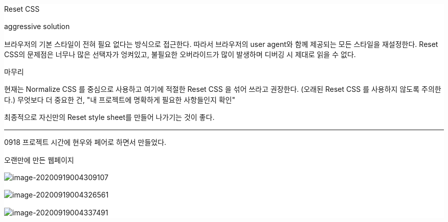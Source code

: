 Reset CSS

aggressive solution


브라우저의 기본 스타일이 전혀 필요 없다는 방식으로 접근한다.
따라서 브라우저의 user agent와 함께 제공되는 모든 스타일을 재설정한다.
Reset CSS의 문제점은 너무나 많은 선택자가 엉켜있고, 불필요한 오버라이드가 많이 발생하며 디버깅 시 제대로 읽을 수 없다.


마무리

현재는 Normalize CSS 를 중심으로 사용하고 여기에 적절한 Reset CSS 을 섞어 쓰라고 권장한다. (오래된 Reset CSS 를 사용하지 않도록 주의한다.)
무엇보다 더 중요한 건, "내 프로젝트에 명확하게 필요한 사항들인지 확인"

최종적으로 자신만의 Reset style sheet를 만들어 나가기는 것이 좋다.

---

0918 프로젝트 시간에 현우와 페어로 하면서 만들었다.

오랜만에 만든 웹페이지



![image-20200919004309107](C:\Users\Minho\AppData\Roaming\Typora\typora-user-images\image-20200919004309107.png)



![image-20200919004326561](C:\Users\Minho\AppData\Roaming\Typora\typora-user-images\image-20200919004326561.png)

![image-20200919004337491](C:\Users\Minho\AppData\Roaming\Typora\typora-user-images\image-20200919004337491.png)